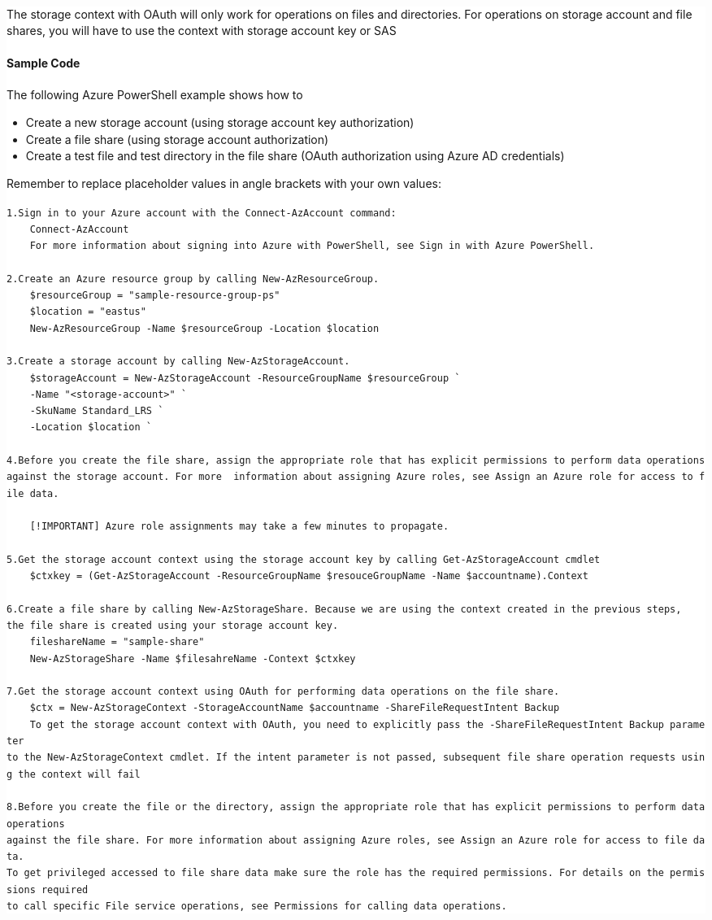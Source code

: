 The storage context with OAuth will only work for operations on files and directories. For operations on storage account and file shares, you will have to use the context with storage account key or SAS

#### Sample Code
The following Azure PowerShell example shows how to
- Create a new storage account (using storage account key authorization)
- Create a file share (using storage account authorization)
- Create a test file and test directory in the file share (OAuth authorization using Azure AD credentials)

Remember to replace placeholder values in angle brackets with your own values:

    1.Sign in to your Azure account with the Connect-AzAccount command:
        Connect-AzAccount
        For more information about signing into Azure with PowerShell, see Sign in with Azure PowerShell.

    2.Create an Azure resource group by calling New-AzResourceGroup.
        $resourceGroup = "sample-resource-group-ps"
        $location = "eastus"
        New-AzResourceGroup -Name $resourceGroup -Location $location

    3.Create a storage account by calling New-AzStorageAccount.
        $storageAccount = New-AzStorageAccount -ResourceGroupName $resourceGroup `
        -Name "<storage-account>" `
        -SkuName Standard_LRS `
        -Location $location `

    4.Before you create the file share, assign the appropriate role that has explicit permissions to perform data operations 
    against the storage account. For more  information about assigning Azure roles, see Assign an Azure role for access to file data.

        [!IMPORTANT] Azure role assignments may take a few minutes to propagate.

    5.Get the storage account context using the storage account key by calling Get-AzStorageAccount cmdlet
        $ctxkey = (Get-AzStorageAccount -ResourceGroupName $resouceGroupName -Name $accountname).Context

    6.Create a file share by calling New-AzStorageShare. Because we are using the context created in the previous steps, 
    the file share is created using your storage account key.
        fileshareName = "sample-share"
        New-AzStorageShare -Name $filesahreName -Context $ctxkey

    7.Get the storage account context using OAuth for performing data operations on the file share. 
        $ctx = New-AzStorageContext -StorageAccountName $accountname -ShareFileRequestIntent Backup
        To get the storage account context with OAuth, you need to explicitly pass the -ShareFileRequestIntent Backup parameter 
    to the New-AzStorageContext cmdlet. If the intent parameter is not passed, subsequent file share operation requests using the context will fail
    
    8.Before you create the file or the directory, assign the appropriate role that has explicit permissions to perform data operations 
    against the file share. For more information about assigning Azure roles, see Assign an Azure role for access to file data. 
    To get privileged accessed to file share data make sure the role has the required permissions. For details on the permissions required 
    to call specific File service operations, see Permissions for calling data operations.
